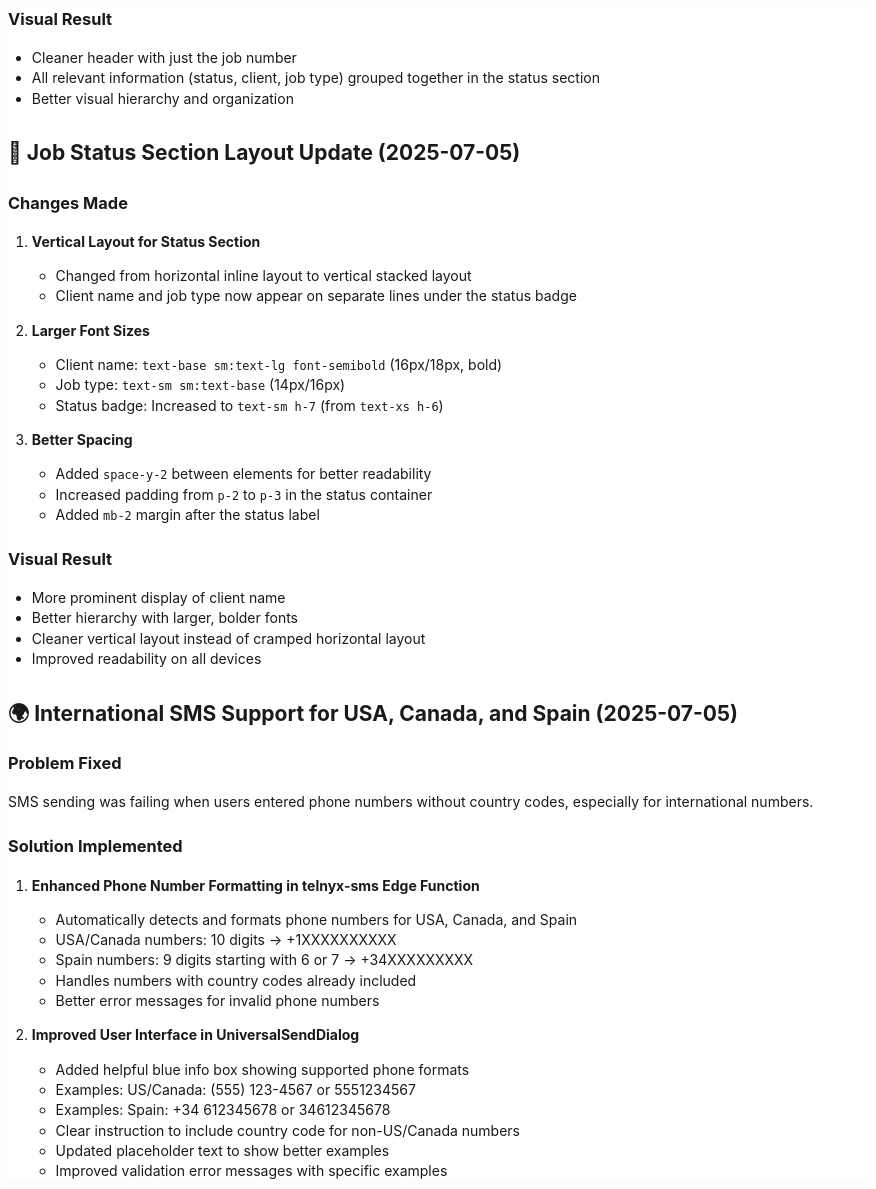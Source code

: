 ### Visual Result
- Cleaner header with just the job number
- All relevant information (status, client, job type) grouped together in the status section
- Better visual hierarchy and organization


## 🎨 Job Status Section Layout Update (2025-07-05)

### Changes Made
1. **Vertical Layout for Status Section**
   - Changed from horizontal inline layout to vertical stacked layout
   - Client name and job type now appear on separate lines under the status badge

2. **Larger Font Sizes**
   - Client name: `text-base sm:text-lg font-semibold` (16px/18px, bold)
   - Job type: `text-sm sm:text-base` (14px/16px)
   - Status badge: Increased to `text-sm h-7` (from `text-xs h-6`)

3. **Better Spacing**
   - Added `space-y-2` between elements for better readability
   - Increased padding from `p-2` to `p-3` in the status container
   - Added `mb-2` margin after the status label

### Visual Result
- More prominent display of client name
- Better hierarchy with larger, bolder fonts
- Cleaner vertical layout instead of cramped horizontal layout
- Improved readability on all devices


## 🌍 International SMS Support for USA, Canada, and Spain (2025-07-05)

### Problem Fixed
SMS sending was failing when users entered phone numbers without country codes, especially for international numbers.

### Solution Implemented

1. **Enhanced Phone Number Formatting in telnyx-sms Edge Function**
   - Automatically detects and formats phone numbers for USA, Canada, and Spain
   - USA/Canada numbers: 10 digits → +1XXXXXXXXXX
   - Spain numbers: 9 digits starting with 6 or 7 → +34XXXXXXXXX
   - Handles numbers with country codes already included
   - Better error messages for invalid phone numbers

2. **Improved User Interface in UniversalSendDialog**
   - Added helpful blue info box showing supported phone formats
   - Examples: US/Canada: (555) 123-4567 or 5551234567
   - Examples: Spain: +34 612345678 or 34612345678
   - Clear instruction to include country code for non-US/Canada numbers
   - Updated placeholder text to show better examples
   - Improved validation error messages with specific examples

